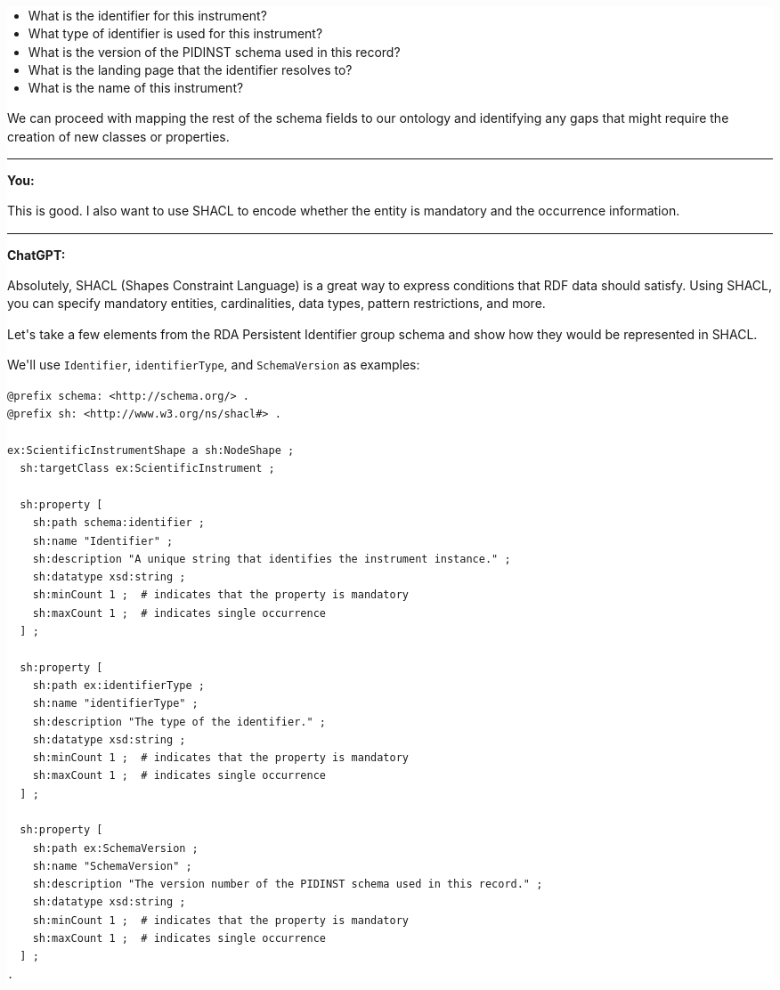 *   What is the identifier for this instrument?
*   What type of identifier is used for this instrument?
*   What is the version of the PIDINST schema used in this record?
*   What is the landing page that the identifier resolves to?
*   What is the name of this instrument?

We can proceed with mapping the rest of the schema fields to our ontology and identifying any gaps that might require the creation of new classes or properties.

* * *

**You:**

This is good. I also want to use SHACL to encode whether the entity is mandatory and the occurrence information. 

* * *

**ChatGPT:**

Absolutely, SHACL (Shapes Constraint Language) is a great way to express conditions that RDF data should satisfy. Using SHACL, you can specify mandatory entities, cardinalities, data types, pattern restrictions, and more.

Let's take a few elements from the RDA Persistent Identifier group schema and show how they would be represented in SHACL.

We'll use `Identifier`, `identifierType`, and `SchemaVersion` as examples:

```turtle
@prefix schema: <http://schema.org/> .
@prefix sh: <http://www.w3.org/ns/shacl#> .

ex:ScientificInstrumentShape a sh:NodeShape ;
  sh:targetClass ex:ScientificInstrument ;
  
  sh:property [
    sh:path schema:identifier ;
    sh:name "Identifier" ;
    sh:description "A unique string that identifies the instrument instance." ;
    sh:datatype xsd:string ;
    sh:minCount 1 ;  # indicates that the property is mandatory
    sh:maxCount 1 ;  # indicates single occurrence
  ] ;
  
  sh:property [
    sh:path ex:identifierType ;
    sh:name "identifierType" ;
    sh:description "The type of the identifier." ;
    sh:datatype xsd:string ;
    sh:minCount 1 ;  # indicates that the property is mandatory
    sh:maxCount 1 ;  # indicates single occurrence
  ] ;
  
  sh:property [
    sh:path ex:SchemaVersion ;
    sh:name "SchemaVersion" ;
    sh:description "The version number of the PIDINST schema used in this record." ;
    sh:datatype xsd:string ;
    sh:minCount 1 ;  # indicates that the property is mandatory
    sh:maxCount 1 ;  # indicates single occurrence
  ] ;
.
```

